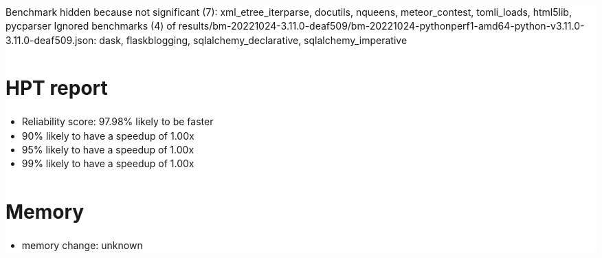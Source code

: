 Benchmark hidden because not significant (7): xml_etree_iterparse, docutils, nqueens, meteor_contest, tomli_loads, html5lib, pycparser
Ignored benchmarks (4) of results/bm-20221024-3.11.0-deaf509/bm-20221024-pythonperf1-amd64-python-v3.11.0-3.11.0-deaf509.json: dask, flaskblogging, sqlalchemy_declarative, sqlalchemy_imperative


# HPT report

- Reliability score: 97.98% likely to be faster
- 90% likely to have a speedup of 1.00x
- 95% likely to have a speedup of 1.00x
- 99% likely to have a speedup of 1.00x


# Memory

- memory change: unknown